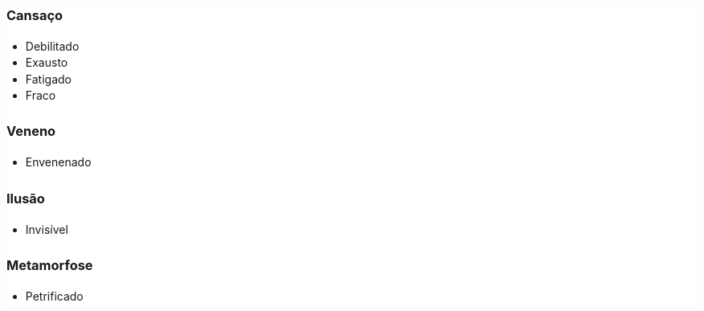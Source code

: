 ### Cansaço
- Debilitado
- Exausto
- Fatigado
- Fraco

### Veneno
- Envenenado

### Ilusão
- Invisível

### Metamorfose
- Petrificado 